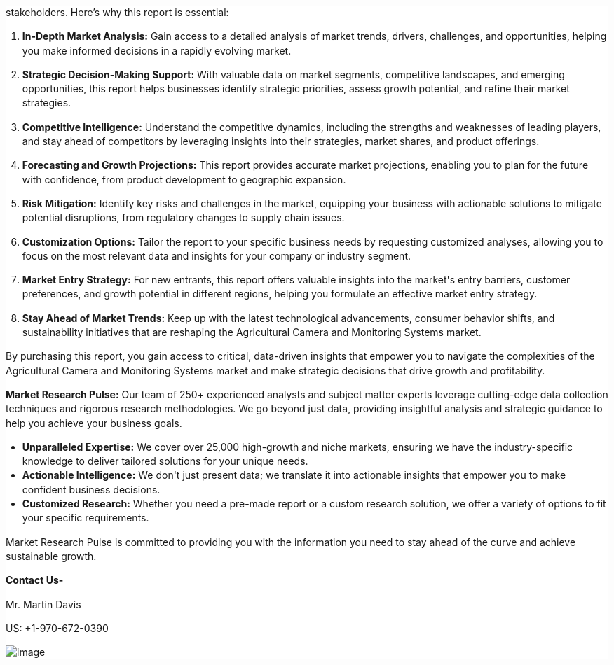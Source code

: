 stakeholders. Here&rsquo;s why this report is essential:</p><ol><li><p><strong>In-Depth Market Analysis:</strong> Gain access to a detailed analysis of market trends, drivers, challenges, and opportunities, helping you make informed decisions in a rapidly evolving market.</p></li><li><p><strong>Strategic Decision-Making Support:</strong> With valuable data on market segments, competitive landscapes, and emerging opportunities, this report helps businesses identify strategic priorities, assess growth potential, and refine their market strategies.</p></li><li><p><strong>Competitive Intelligence:</strong> Understand the competitive dynamics, including the strengths and weaknesses of leading players, and stay ahead of competitors by leveraging insights into their strategies, market shares, and product offerings.</p></li><li><p><strong>Forecasting and Growth Projections:</strong> This report provides accurate market projections, enabling you to plan for the future with confidence, from product development to geographic expansion.</p></li><li><p><strong>Risk Mitigation:</strong> Identify key risks and challenges in the market, equipping your business with actionable solutions to mitigate potential disruptions, from regulatory changes to supply chain issues.</p></li><li><p><strong>Customization Options:</strong> Tailor the report to your specific business needs by requesting customized analyses, allowing you to focus on the most relevant data and insights for your company or industry segment.</p></li><li><p><strong>Market Entry Strategy:</strong> For new entrants, this report offers valuable insights into the market's entry barriers, customer preferences, and growth potential in different regions, helping you formulate an effective market entry strategy.</p></li><li><p><strong>Stay Ahead of Market Trends:</strong> Keep up with the latest technological advancements, consumer behavior shifts, and sustainability initiatives that are reshaping the Agricultural Camera and Monitoring Systems market.</p></li></ol><p>By purchasing this report, you gain access to critical, data-driven insights that empower you to navigate the complexities of the Agricultural Camera and Monitoring Systems market and make strategic decisions that drive growth and profitability.</p><p><strong>Market Research Pulse:</strong>&nbsp;Our team of 250+ experienced analysts and subject matter experts leverage cutting-edge data collection techniques and rigorous research methodologies. We go beyond just data, providing insightful analysis and strategic guidance to help you achieve your business goals.</p><ul><li><strong>Unparalleled Expertise:</strong>&nbsp;We cover over 25,000 high-growth and niche markets, ensuring we have the industry-specific knowledge to deliver tailored solutions for your unique needs.</li><li><strong>Actionable Intelligence:</strong>&nbsp;We don't just present data; we translate it into actionable insights that empower you to make confident business decisions.</li><li><strong>Customized Research:</strong>&nbsp;Whether you need a pre-made report or a custom research solution, we offer a variety of options to fit your specific requirements.</li></ul><p>Market Research Pulse is committed to providing you with the information you need to stay ahead of the curve and achieve sustainable growth.</p><p><strong>Contact Us-</strong></p><p>Mr. Martin Davis</p><p>US: +1-970-672-0390</p>
![image](https://github.com/user-attachments/assets/66f2ea07-7869-4b3c-a3cc-091599ac2367)
